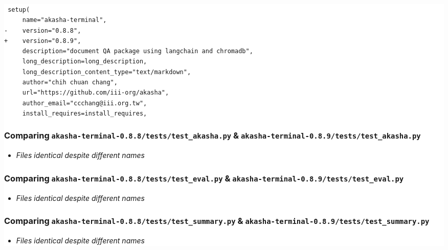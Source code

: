 ```
 setup(
     name="akasha-terminal",
-    version="0.8.8",
+    version="0.8.9",
     description="document QA package using langchain and chromadb",
     long_description=long_description,
     long_description_content_type="text/markdown",
     author="chih chuan chang",
     url="https://github.com/iii-org/akasha",
     author_email="ccchang@iii.org.tw",
     install_requires=install_requires,
```

### Comparing `akasha-terminal-0.8.8/tests/test_akasha.py` & `akasha-terminal-0.8.9/tests/test_akasha.py`

 * *Files identical despite different names*

### Comparing `akasha-terminal-0.8.8/tests/test_eval.py` & `akasha-terminal-0.8.9/tests/test_eval.py`

 * *Files identical despite different names*

### Comparing `akasha-terminal-0.8.8/tests/test_summary.py` & `akasha-terminal-0.8.9/tests/test_summary.py`

 * *Files identical despite different names*

